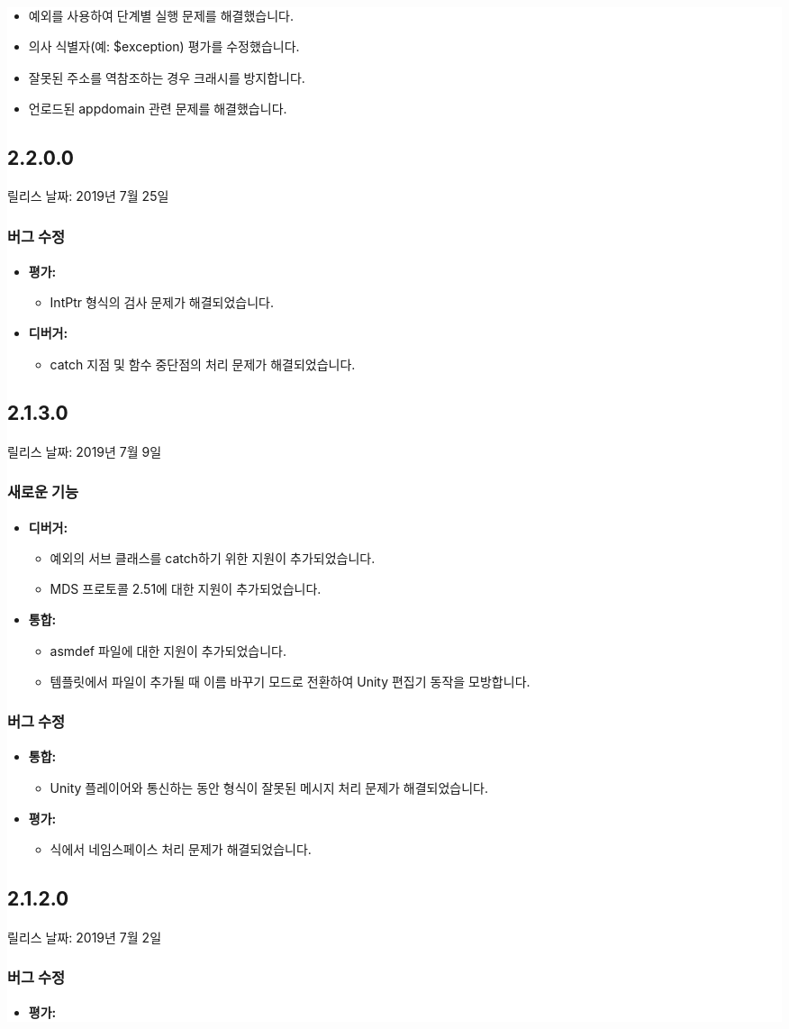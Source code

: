   - 예외를 사용하여 단계별 실행 문제를 해결했습니다.

  - 의사 식별자(예: $exception) 평가를 수정했습니다.

  - 잘못된 주소를 역참조하는 경우 크래시를 방지합니다.  

  - 언로드된 appdomain 관련 문제를 해결했습니다.

## <a name="2200"></a>2.2.0.0

릴리스 날짜: 2019년 7월 25일

### <a name="bug-fixes"></a>버그 수정

- **평가:**

  - IntPtr 형식의 검사 문제가 해결되었습니다.

- **디버거:**

  - catch 지점 및 함수 중단점의 처리 문제가 해결되었습니다.

## <a name="2130"></a>2.1.3.0

릴리스 날짜: 2019년 7월 9일

### <a name="new-features"></a>새로운 기능

- **디버거:**

  - 예외의 서브 클래스를 catch하기 위한 지원이 추가되었습니다.

  - MDS 프로토콜 2.51에 대한 지원이 추가되었습니다.

- **통합:**

  - asmdef 파일에 대한 지원이 추가되었습니다.

  - 템플릿에서 파일이 추가될 때 이름 바꾸기 모드로 전환하여 Unity 편집기 동작을 모방합니다.

### <a name="bug-fixes"></a>버그 수정

- **통합:**

  - Unity 플레이어와 통신하는 동안 형식이 잘못된 메시지 처리 문제가 해결되었습니다.

- **평가:**

  - 식에서 네임스페이스 처리 문제가 해결되었습니다.

## <a name="2120"></a>2.1.2.0

릴리스 날짜: 2019년 7월 2일

### <a name="bug-fixes"></a>버그 수정

- **평가:**
